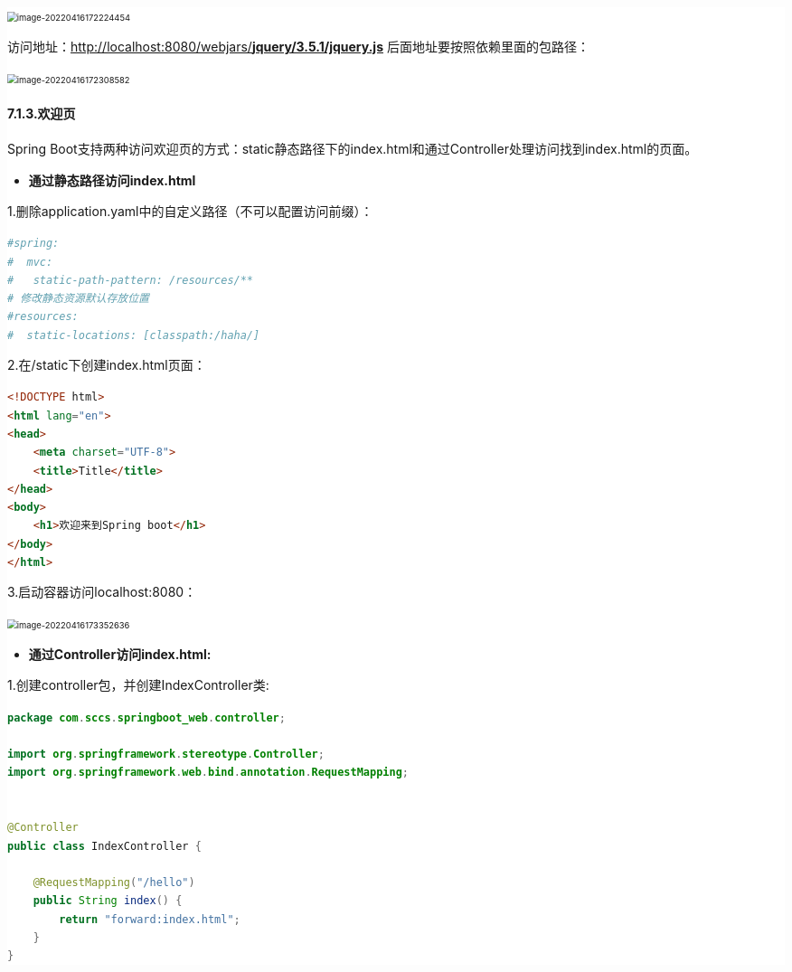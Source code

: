 <img src="https://gitee.com/zou_tangrui/note-pic/raw/master/img/202302171720480.png" alt="image-20220416172224454" style="zoom:67%;" />

访问地址：[http://localhost:8080/webjars/**jquery/3.5.1/jquery.js**](http://localhost:8080/webjars/jquery/3.5.1/jquery.js)   后面地址要按照依赖里面的包路径：

<img src="https://gitee.com/zou_tangrui/note-pic/raw/master/img/202302171720481.png" alt="image-20220416172308582" style="zoom:67%;" />



#### 7.1.3.欢迎页

Spring Boot支持两种访问欢迎页的方式：static静态路径下的index.html和通过Controller处理访问找到index.html的页面。

- **通过静态路径访问index.html**

1.删除application.yaml中的自定义路径（不可以配置访问前缀）：

```yaml
#spring:
#  mvc:
#   static-path-pattern: /resources/**
# 修改静态资源默认存放位置
#resources:
#  static-locations: [classpath:/haha/]
```

2.在/static下创建index.html页面：

```html
<!DOCTYPE html>
<html lang="en">
<head>
    <meta charset="UTF-8">
    <title>Title</title>
</head>
<body>
    <h1>欢迎来到Spring boot</h1>
</body>
</html>
```

3.启动容器访问localhost:8080：

<img src="https://gitee.com/zou_tangrui/note-pic/raw/master/img/202302171720482.png" alt="image-20220416173352636" style="zoom:67%;" />

- **通过Controller访问index.html:**

1.创建controller包，并创建IndexController类:

```java
package com.sccs.springboot_web.controller;

import org.springframework.stereotype.Controller;
import org.springframework.web.bind.annotation.RequestMapping;


@Controller
public class IndexController {

    @RequestMapping("/hello")
    public String index() {
        return "forward:index.html";
    }
}
```
